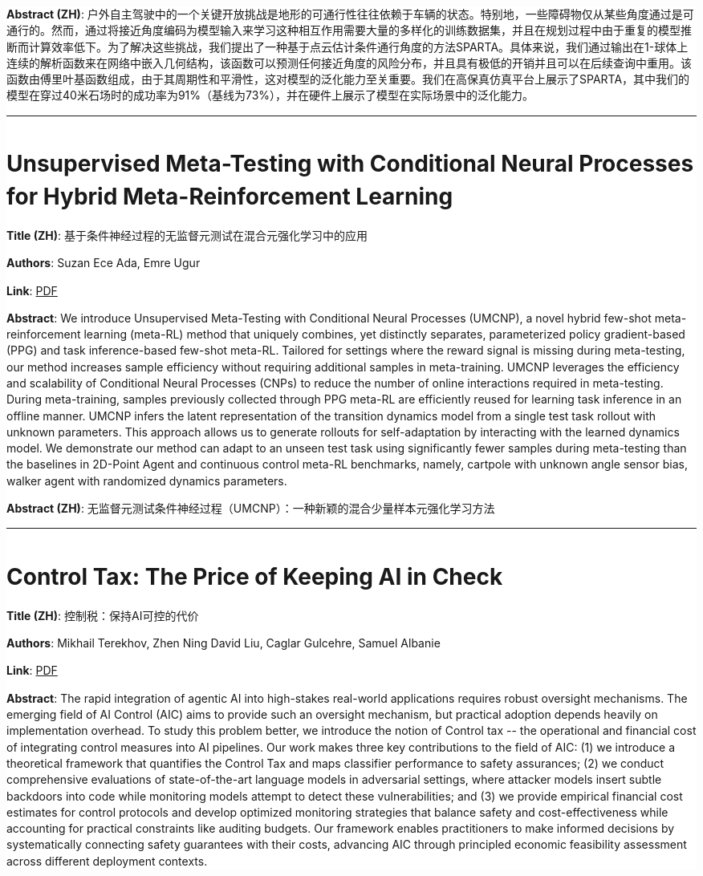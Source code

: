 **Abstract (ZH)**: 户外自主驾驶中的一个关键开放挑战是地形的可通行性往往依赖于车辆的状态。特别地，一些障碍物仅从某些角度通过是可通行的。然而，通过将接近角度编码为模型输入来学习这种相互作用需要大量的多样化的训练数据集，并且在规划过程中由于重复的模型推断而计算效率低下。为了解决这些挑战，我们提出了一种基于点云估计条件通行角度的方法SPARTA。具体来说，我们通过输出在1-球体上连续的解析函数来在网络中嵌入几何结构，该函数可以预测任何接近角度的风险分布，并且具有极低的开销并且可以在后续查询中重用。该函数由傅里叶基函数组成，由于其周期性和平滑性，这对模型的泛化能力至关重要。我们在高保真仿真平台上展示了SPARTA，其中我们的模型在穿过40米石场时的成功率为91%（基线为73%），并在硬件上展示了模型在实际场景中的泛化能力。 

---
# Unsupervised Meta-Testing with Conditional Neural Processes for Hybrid Meta-Reinforcement Learning 

**Title (ZH)**: 基于条件神经过程的无监督元测试在混合元强化学习中的应用 

**Authors**: Suzan Ece Ada, Emre Ugur  

**Link**: [PDF](https://arxiv.org/pdf/2506.04399)  

**Abstract**: We introduce Unsupervised Meta-Testing with Conditional Neural Processes (UMCNP), a novel hybrid few-shot meta-reinforcement learning (meta-RL) method that uniquely combines, yet distinctly separates, parameterized policy gradient-based (PPG) and task inference-based few-shot meta-RL. Tailored for settings where the reward signal is missing during meta-testing, our method increases sample efficiency without requiring additional samples in meta-training. UMCNP leverages the efficiency and scalability of Conditional Neural Processes (CNPs) to reduce the number of online interactions required in meta-testing. During meta-training, samples previously collected through PPG meta-RL are efficiently reused for learning task inference in an offline manner. UMCNP infers the latent representation of the transition dynamics model from a single test task rollout with unknown parameters. This approach allows us to generate rollouts for self-adaptation by interacting with the learned dynamics model. We demonstrate our method can adapt to an unseen test task using significantly fewer samples during meta-testing than the baselines in 2D-Point Agent and continuous control meta-RL benchmarks, namely, cartpole with unknown angle sensor bias, walker agent with randomized dynamics parameters. 

**Abstract (ZH)**: 无监督元测试条件神经过程（UMCNP）：一种新颖的混合少量样本元强化学习方法 

---
# Control Tax: The Price of Keeping AI in Check 

**Title (ZH)**: 控制税：保持AI可控的代价 

**Authors**: Mikhail Terekhov, Zhen Ning David Liu, Caglar Gulcehre, Samuel Albanie  

**Link**: [PDF](https://arxiv.org/pdf/2506.05296)  

**Abstract**: The rapid integration of agentic AI into high-stakes real-world applications requires robust oversight mechanisms. The emerging field of AI Control (AIC) aims to provide such an oversight mechanism, but practical adoption depends heavily on implementation overhead. To study this problem better, we introduce the notion of Control tax -- the operational and financial cost of integrating control measures into AI pipelines. Our work makes three key contributions to the field of AIC: (1) we introduce a theoretical framework that quantifies the Control Tax and maps classifier performance to safety assurances; (2) we conduct comprehensive evaluations of state-of-the-art language models in adversarial settings, where attacker models insert subtle backdoors into code while monitoring models attempt to detect these vulnerabilities; and (3) we provide empirical financial cost estimates for control protocols and develop optimized monitoring strategies that balance safety and cost-effectiveness while accounting for practical constraints like auditing budgets. Our framework enables practitioners to make informed decisions by systematically connecting safety guarantees with their costs, advancing AIC through principled economic feasibility assessment across different deployment contexts. 
